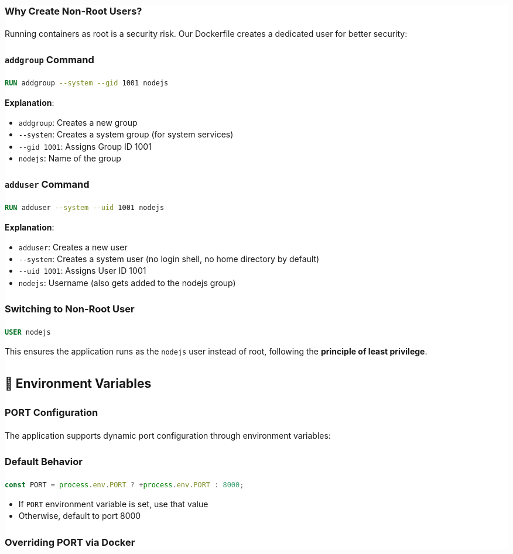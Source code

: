 ### Why Create Non-Root Users?

Running containers as root is a security risk. Our Dockerfile creates a dedicated user for better security:

### `addgroup` Command

```dockerfile
RUN addgroup --system --gid 1001 nodejs
```

**Explanation**:

- `addgroup`: Creates a new group
- `--system`: Creates a system group (for system services)
- `--gid 1001`: Assigns Group ID 1001
- `nodejs`: Name of the group

### `adduser` Command

```dockerfile
RUN adduser --system --uid 1001 nodejs
```

**Explanation**:

- `adduser`: Creates a new user
- `--system`: Creates a system user (no login shell, no home directory by default)
- `--uid 1001`: Assigns User ID 1001
- `nodejs`: Username (also gets added to the nodejs group)

### Switching to Non-Root User

```dockerfile
USER nodejs
```

This ensures the application runs as the `nodejs` user instead of root, following the **principle of least privilege**.

## 🔧 Environment Variables

### PORT Configuration

The application supports dynamic port configuration through environment variables:

### Default Behavior

```typescript
const PORT = process.env.PORT ? +process.env.PORT : 8000;
```

- If `PORT` environment variable is set, use that value
- Otherwise, default to port 8000

### Overriding PORT via Docker
